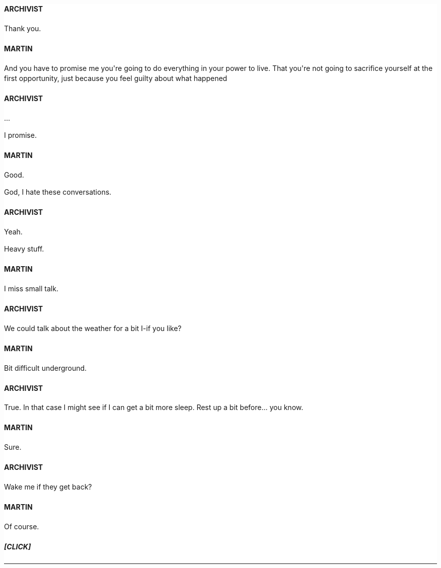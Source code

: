 #### ARCHIVIST

Thank you.

#### MARTIN

And you have to promise me you're going to do everything in your power to live. That you're not going to sacrifice yourself at the first opportunity, just because you feel guilty about what happened

#### ARCHIVIST

...

I promise.

#### MARTIN

Good.

God, I hate these conversations.

#### ARCHIVIST

Yeah.

Heavy stuff.

#### MARTIN

I miss small talk.

#### ARCHIVIST

We could talk about the weather for a bit I-if you like?

#### MARTIN

Bit difficult underground.

#### ARCHIVIST

True. In that case I might see if I can get a bit more sleep. Rest up a bit before... you know.

#### MARTIN

Sure.

#### ARCHIVIST

Wake me if they get back?

#### MARTIN

Of course.

##### [CLICK]


------
